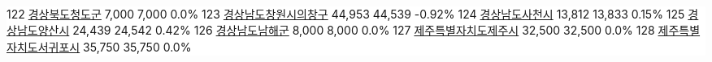   <tr class="item">
    <td>122</td>
    <td><a href="/apt/경상북도청도군">경상북도청도군</a></td>
    <td>7,000</td>
    <td>7,000</td>
    <td>0.0%</td>
  </tr>

  <tr class="item">
    <td>123</td>
    <td><a href="/apt/경상남도창원시의창구">경상남도창원시의창구</a></td>
    <td>44,953</td>
    <td>44,539</td>
    <td>-0.92%</td>
  </tr>

  <tr class="item">
    <td>124</td>
    <td><a href="/apt/경상남도사천시">경상남도사천시</a></td>
    <td>13,812</td>
    <td>13,833</td>
    <td>0.15%</td>
  </tr>

  <tr class="item">
    <td>125</td>
    <td><a href="/apt/경상남도양산시">경상남도양산시</a></td>
    <td>24,439</td>
    <td>24,542</td>
    <td>0.42%</td>
  </tr>

  <tr class="item">
    <td>126</td>
    <td><a href="/apt/경상남도남해군">경상남도남해군</a></td>
    <td>8,000</td>
    <td>8,000</td>
    <td>0.0%</td>
  </tr>

  <tr class="item">
    <td>127</td>
    <td><a href="/apt/제주특별자치도제주시">제주특별자치도제주시</a></td>
    <td>32,500</td>
    <td>32,500</td>
    <td>0.0%</td>
  </tr>

  <tr class="item">
    <td>128</td>
    <td><a href="/apt/제주특별자치도서귀포시">제주특별자치도서귀포시</a></td>
    <td>35,750</td>
    <td>35,750</td>
    <td>0.0%</td>
  </tr>
